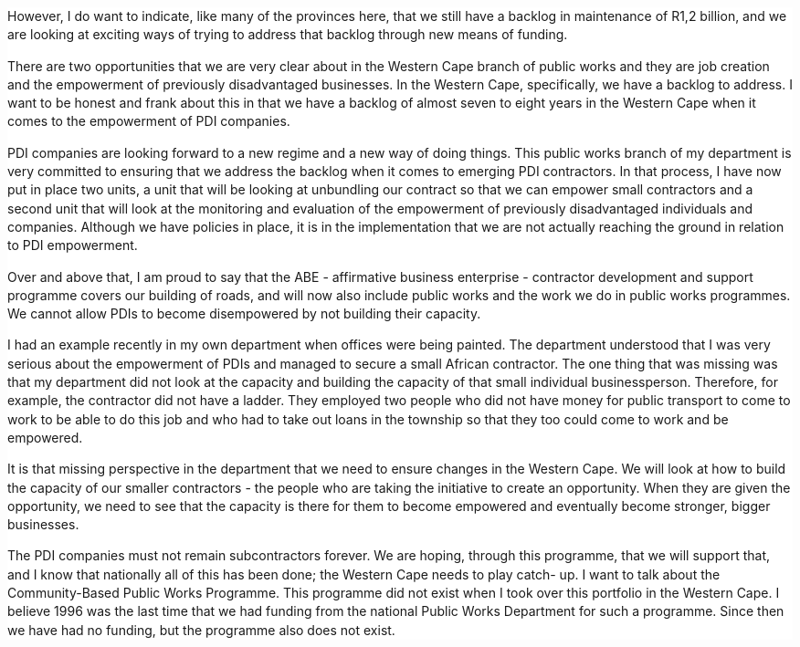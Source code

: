 However, I do want to indicate, like many of the  provinces  here,  that  we
still have a backlog in maintenance of R1,2 billion, and we are  looking  at
exciting ways of trying  to  address  that  backlog  through  new  means  of
funding.

There are two opportunities that we are very  clear  about  in  the  Western
Cape branch of public works and they are job creation  and  the  empowerment
of previously disadvantaged businesses. In the Western  Cape,  specifically,
we have a backlog to address. I want to be honest and frank  about  this  in
that we have a backlog of almost seven to eight years in  the  Western  Cape
when it comes to the empowerment of PDI companies.

PDI companies are looking forward to a new regime and a  new  way  of  doing
things. This public works branch of  my  department  is  very  committed  to
ensuring that  we  address  the  backlog  when  it  comes  to  emerging  PDI
contractors. In that process, I have now put in  place  two  units,  a  unit
that will be looking at unbundling our  contract  so  that  we  can  empower
small contractors and a second unit that will look  at  the  monitoring  and
evaluation of the empowerment of previously  disadvantaged  individuals  and
companies. Although we have policies in place, it is in  the  implementation
that  we  are  not  actually  reaching  the  ground  in  relation   to   PDI
empowerment.

Over and above that, I am proud to say that the ABE -  affirmative  business
enterprise  -  contractor  development  and  support  programme  covers  our
building of roads, and will now also include public works and  the  work  we
do in public works programmes. We cannot allow PDIs to  become  disempowered
by not building their capacity.

I had an example recently in my  own  department  when  offices  were  being
painted. The department  understood  that  I  was  very  serious  about  the
empowerment of PDIs and managed to secure a small  African  contractor.  The
one thing that was missing was that  my  department  did  not  look  at  the
capacity and building the capacity of that small individual  businessperson.
Therefore, for example, the contractor did not have a ladder. They  employed
two people who did not have money for public transport to come  to  work  to
be able to do this job and who had to take out  loans  in  the  township  so
that they too could come to work and be empowered.

It is that missing perspective in the department  that  we  need  to  ensure
changes in the Western Cape. We will look at how to build  the  capacity  of
our smaller contractors - the  people  who  are  taking  the  initiative  to
create an opportunity. When they are given the opportunity, we need  to  see
that the capacity is there for  them  to  become  empowered  and  eventually
become stronger, bigger businesses.

The PDI companies must not remain subcontractors  forever.  We  are  hoping,
through this  programme,  that  we  will  support  that,  and  I  know  that
nationally all of this has been done; the Western Cape needs to play  catch-
up.
I want to talk  about  the  Community-Based  Public  Works  Programme.  This
programme did not exist when I took  over  this  portfolio  in  the  Western
Cape. I believe 1996 was  the  last  time  that  we  had  funding  from  the
national Public Works Department for such a programme. Since  then  we  have
had no funding, but the programme also does not exist.
